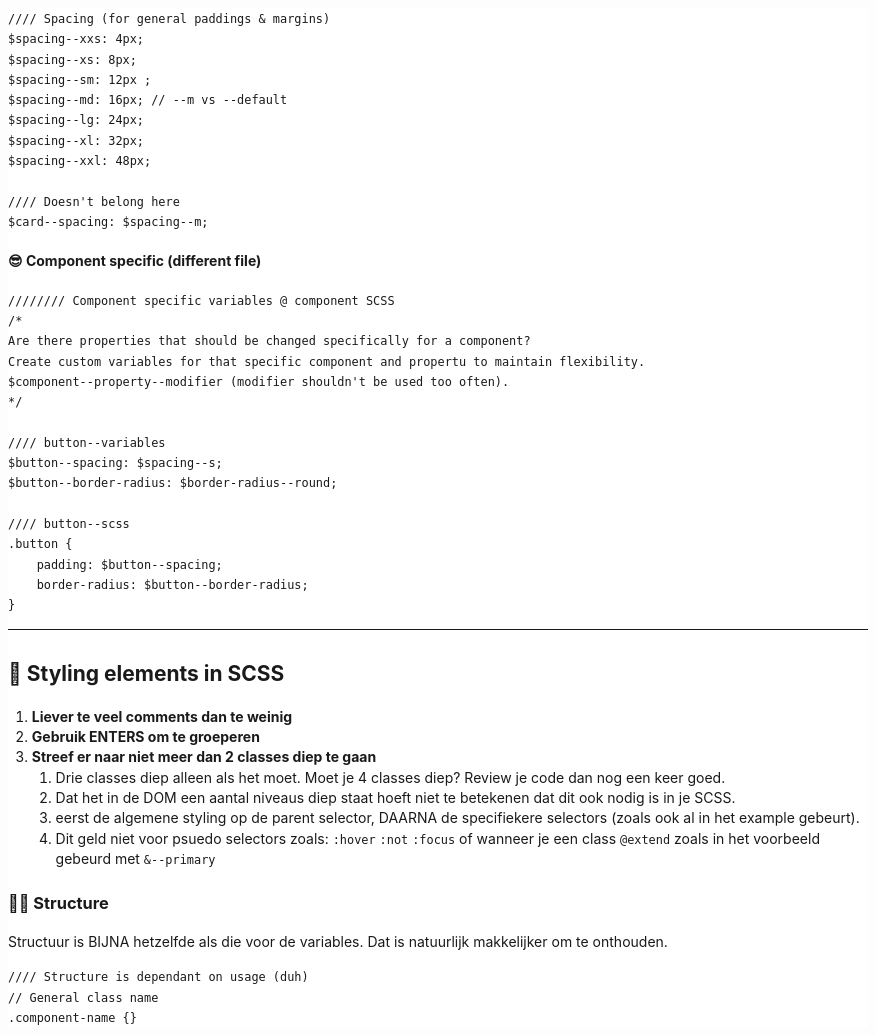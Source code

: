     //// Spacing (for general paddings & margins)
    $spacing--xxs: 4px;
    $spacing--xs: 8px;
    $spacing--sm: 12px ;
    $spacing--md: 16px; // --m vs --default
    $spacing--lg: 24px;
    $spacing--xl: 32px;
    $spacing--xxl: 48px;
    
    //// Doesn't belong here
    $card--spacing: $spacing--m;

#### 😎 Component specific (different file)

    //////// Component specific variables @ component SCSS
    /* 
    Are there properties that should be changed specifically for a component?
    Create custom variables for that specific component and propertu to maintain flexibility.
    $component--property--modifier (modifier shouldn't be used too often).
    */ 
    
    //// button--variables
    $button--spacing: $spacing--s;
    $button--border-radius: $border-radius--round;
    
    //// button--scss
    .button {
    	padding: $button--spacing;
    	border-radius: $button--border-radius;
    }

---

## 🎨 Styling elements in SCSS

1. **Liever te veel comments dan te weinig**
2. **Gebruik ENTERS om te groeperen**
3. **Streef er naar niet meer dan 2 classes diep te gaan**
    1. Drie classes diep alleen als het moet. Moet je 4 classes diep? Review je code dan nog een keer goed.
    2. Dat het in de DOM een aantal niveaus diep staat hoeft niet te betekenen dat dit ook nodig is in je SCSS.
    3. eerst de algemene styling op de parent selector, DAARNA de specifiekere selectors (zoals ook al in het example gebeurt).
    4. Dit geld niet voor psuedo selectors zoals: `:hover` `:not` `:focus` 
    of wanneer je een class `@extend` zoals in het voorbeeld gebeurd met `&--primary`

### 👩‍🎨 Structure

Structuur is BIJNA hetzelfde als die voor de variables. Dat is natuurlijk makkelijker om te onthouden.

    //// Structure is dependant on usage (duh)
    // General class name
    .component-name {}
    